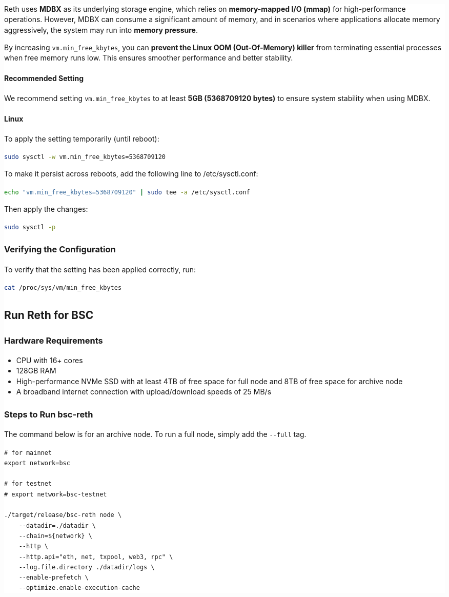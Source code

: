 Reth uses **MDBX** as its underlying storage engine, which relies on **memory-mapped I/O (mmap)** for high-performance operations. However, MDBX can consume a significant amount of memory, and in scenarios where applications allocate memory aggressively, the system may run into **memory pressure**.

By increasing `vm.min_free_kbytes`, you can **prevent the Linux OOM (Out-Of-Memory) killer** from terminating essential processes when free memory runs low. This ensures smoother performance and better stability.

#### Recommended Setting

We recommend setting `vm.min_free_kbytes` to at least **5GB (5368709120 bytes)** to ensure system stability when using MDBX.

#### **Linux**

To apply the setting temporarily (until reboot):

```sh
sudo sysctl -w vm.min_free_kbytes=5368709120
```

To make it persist across reboots, add the following line to /etc/sysctl.conf:

```sh
echo "vm.min_free_kbytes=5368709120" | sudo tee -a /etc/sysctl.conf
```

Then apply the changes:

```sh
sudo sysctl -p
```

### Verifying the Configuration

To verify that the setting has been applied correctly, run:

```sh
cat /proc/sys/vm/min_free_kbytes
```

## Run Reth for BSC

### Hardware Requirements

* CPU with 16+ cores
* 128GB RAM
* High-performance NVMe SSD with at least 4TB of free space for full node and 8TB of free space for archive node
* A broadband internet connection with upload/download speeds of 25 MB/s

### Steps to Run bsc-reth

The command below is for an archive node. To run a full node, simply add the `--full` tag.

```shell
# for mainnet
export network=bsc

# for testnet
# export network=bsc-testnet

./target/release/bsc-reth node \
    --datadir=./datadir \
    --chain=${network} \
    --http \
    --http.api="eth, net, txpool, web3, rpc" \
    --log.file.directory ./datadir/logs \
    --enable-prefetch \
    --optimize.enable-execution-cache
```